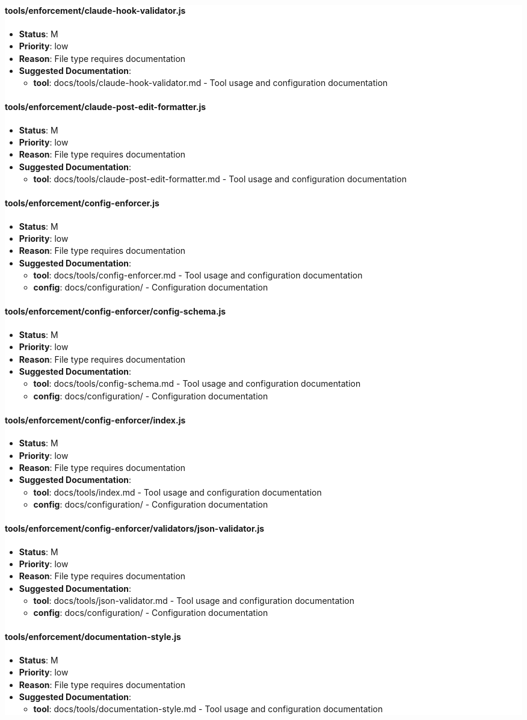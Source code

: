#### tools/enforcement/claude-hook-validator.js
- **Status**: M
- **Priority**: low
- **Reason**: File type requires documentation
- **Suggested Documentation**:
  - **tool**: docs/tools/claude-hook-validator.md - Tool usage and configuration documentation

#### tools/enforcement/claude-post-edit-formatter.js
- **Status**: M
- **Priority**: low
- **Reason**: File type requires documentation
- **Suggested Documentation**:
  - **tool**: docs/tools/claude-post-edit-formatter.md - Tool usage and configuration documentation

#### tools/enforcement/config-enforcer.js
- **Status**: M
- **Priority**: low
- **Reason**: File type requires documentation
- **Suggested Documentation**:
  - **tool**: docs/tools/config-enforcer.md - Tool usage and configuration documentation
  - **config**: docs/configuration/ - Configuration documentation

#### tools/enforcement/config-enforcer/config-schema.js
- **Status**: M
- **Priority**: low
- **Reason**: File type requires documentation
- **Suggested Documentation**:
  - **tool**: docs/tools/config-schema.md - Tool usage and configuration documentation
  - **config**: docs/configuration/ - Configuration documentation

#### tools/enforcement/config-enforcer/index.js
- **Status**: M
- **Priority**: low
- **Reason**: File type requires documentation
- **Suggested Documentation**:
  - **tool**: docs/tools/index.md - Tool usage and configuration documentation
  - **config**: docs/configuration/ - Configuration documentation

#### tools/enforcement/config-enforcer/validators/json-validator.js
- **Status**: M
- **Priority**: low
- **Reason**: File type requires documentation
- **Suggested Documentation**:
  - **tool**: docs/tools/json-validator.md - Tool usage and configuration documentation
  - **config**: docs/configuration/ - Configuration documentation

#### tools/enforcement/documentation-style.js
- **Status**: M
- **Priority**: low
- **Reason**: File type requires documentation
- **Suggested Documentation**:
  - **tool**: docs/tools/documentation-style.md - Tool usage and configuration documentation
